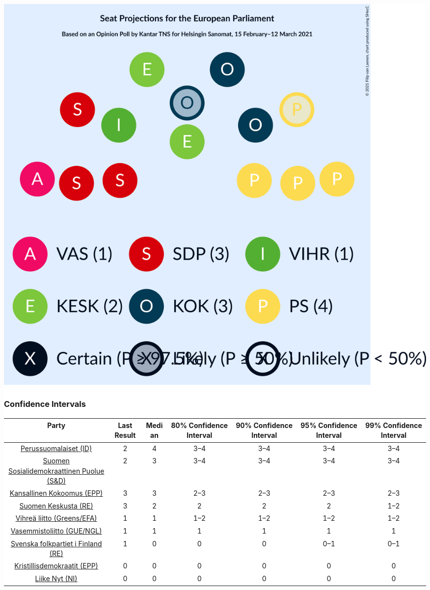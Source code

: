 ![Graph with seating plan not yet produced](2021-03-12-KantarTNS-seating-plan.png "Seating Plan")

### Confidence Intervals

| Party | Last Result | Median | 80% Confidence Interval | 90% Confidence Interval | 95% Confidence Interval | 99% Confidence Interval |
|:-----:|:-----------:|:------:|:-----------------------:|:-----------------------:|:-----------------------:|:-----------------------:|
| <a href="#perussuomalaiset-(id)">Perussuomalaiset (ID)</a> | 2 | 4 | 3–4 |3–4 |3–4 |3–4 |
| <a href="#suomen-sosialidemokraattinen-puolue-(s&d)">Suomen Sosialidemokraattinen Puolue (S&D)</a> | 2 | 3 | 3–4 |3–4 |3–4 |3–4 |
| <a href="#kansallinen-kokoomus-(epp)">Kansallinen Kokoomus (EPP)</a> | 3 | 3 | 2–3 |2–3 |2–3 |2–3 |
| <a href="#suomen-keskusta-(re)">Suomen Keskusta (RE)</a> | 3 | 2 | 2 |2 |2 |1–2 |
| <a href="#vihreä-liitto-(greens/efa)">Vihreä liitto (Greens/EFA)</a> | 1 | 1 | 1–2 |1–2 |1–2 |1–2 |
| <a href="#vasemmistoliitto-(gue/ngl)">Vasemmistoliitto (GUE/NGL)</a> | 1 | 1 | 1 |1 |1 |1 |
| <a href="#svenska-folkpartiet-i-finland-(re)">Svenska folkpartiet i Finland (RE)</a> | 1 | 0 | 0 |0 |0–1 |0–1 |
| <a href="#kristillisdemokraatit-(epp)">Kristillisdemokraatit (EPP)</a> | 0 | 0 | 0 |0 |0 |0 |
| <a href="#liike-nyt-(ni)">Liike Nyt (NI)</a> | 0 | 0 | 0 |0 |0 |0 |
